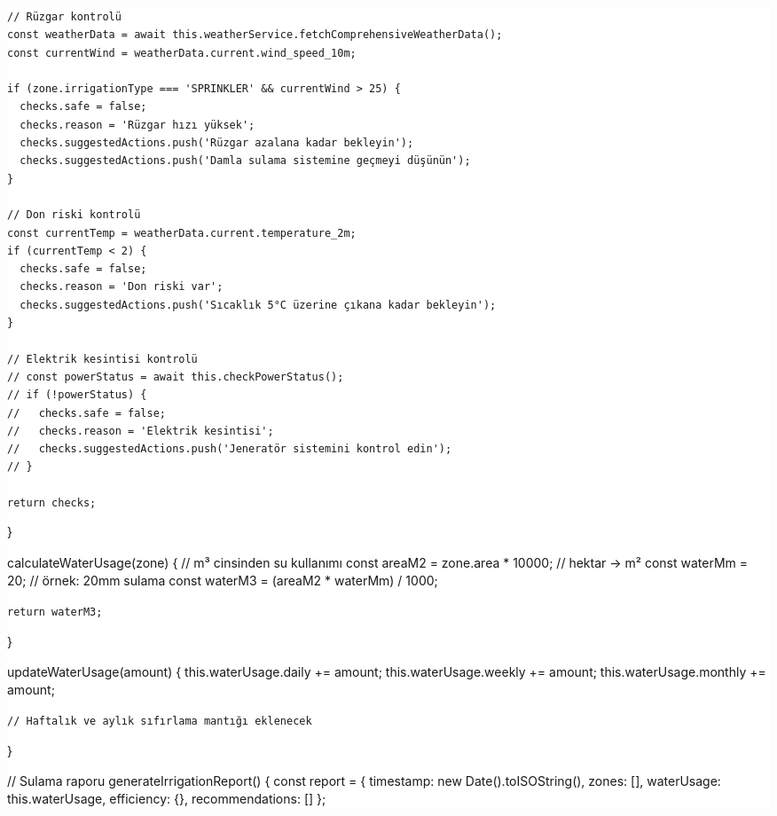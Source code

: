     // Rüzgar kontrolü
    const weatherData = await this.weatherService.fetchComprehensiveWeatherData();
    const currentWind = weatherData.current.wind_speed_10m;
    
    if (zone.irrigationType === 'SPRINKLER' && currentWind > 25) {
      checks.safe = false;
      checks.reason = 'Rüzgar hızı yüksek';
      checks.suggestedActions.push('Rüzgar azalana kadar bekleyin');
      checks.suggestedActions.push('Damla sulama sistemine geçmeyi düşünün');
    }
    
    // Don riski kontrolü
    const currentTemp = weatherData.current.temperature_2m;
    if (currentTemp < 2) {
      checks.safe = false;
      checks.reason = 'Don riski var';
      checks.suggestedActions.push('Sıcaklık 5°C üzerine çıkana kadar bekleyin');
    }
    
    // Elektrik kesintisi kontrolü
    // const powerStatus = await this.checkPowerStatus();
    // if (!powerStatus) {
    //   checks.safe = false;
    //   checks.reason = 'Elektrik kesintisi';
    //   checks.suggestedActions.push('Jeneratör sistemini kontrol edin');
    // }
    
    return checks;
  }

  calculateWaterUsage(zone) {
    // m³ cinsinden su kullanımı
    const areaM2 = zone.area * 10000; // hektar -> m²
    const waterMm = 20; // örnek: 20mm sulama
    const waterM3 = (areaM2 * waterMm) / 1000;
    
    return waterM3;
  }

  updateWaterUsage(amount) {
    this.waterUsage.daily += amount;
    this.waterUsage.weekly += amount;
    this.waterUsage.monthly += amount;
    
    // Haftalık ve aylık sıfırlama mantığı eklenecek
  }

  // Sulama raporu
  generateIrrigationReport() {
    const report = {
      timestamp: new Date().toISOString(),
      zones: [],
      waterUsage: this.waterUsage,
      efficiency: {},
      recommendations: []
    };
    